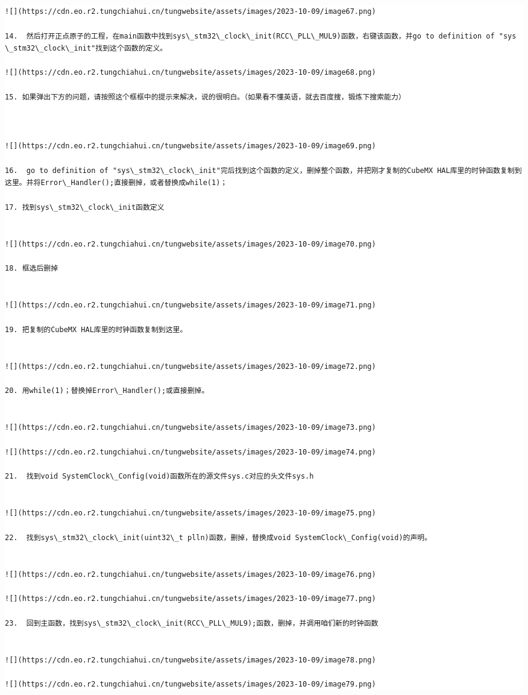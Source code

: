     
    ![](https://cdn.eo.r2.tungchiahui.cn/tungwebsite/assets/images/2023-10-09/image67.png)
    
    14.  然后打开正点原子的工程，在main函数中找到sys\_stm32\_clock\_init(RCC\_PLL\_MUL9)函数，右键该函数，并go to definition of "sys\_stm32\_clock\_init"找到这个函数的定义。
        
    ![](https://cdn.eo.r2.tungchiahui.cn/tungwebsite/assets/images/2023-10-09/image68.png)
        
    15. 如果弹出下方的问题，请按照这个框框中的提示来解决，说的很明白。（如果看不懂英语，就去百度搜，锻炼下搜索能力）
            
              
            
    ![](https://cdn.eo.r2.tungchiahui.cn/tungwebsite/assets/images/2023-10-09/image69.png)
            
    16.  go to definition of "sys\_stm32\_clock\_init"完后找到这个函数的定义，删掉整个函数，并把刚才复制的CubeMX HAL库里的时钟函数复制到这里。并将Error\_Handler();直接删掉，或者替换成while(1)；
        
    17. 找到sys\_stm32\_clock\_init函数定义
            
        
    ![](https://cdn.eo.r2.tungchiahui.cn/tungwebsite/assets/images/2023-10-09/image70.png)
        
    18. 框选后删掉
            
        
    ![](https://cdn.eo.r2.tungchiahui.cn/tungwebsite/assets/images/2023-10-09/image71.png)
        
    19. 把复制的CubeMX HAL库里的时钟函数复制到这里。
            
        
    ![](https://cdn.eo.r2.tungchiahui.cn/tungwebsite/assets/images/2023-10-09/image72.png)
        
    20. 用while(1)；替换掉Error\_Handler();或直接删掉。
            
        
    ![](https://cdn.eo.r2.tungchiahui.cn/tungwebsite/assets/images/2023-10-09/image73.png)
        
    ![](https://cdn.eo.r2.tungchiahui.cn/tungwebsite/assets/images/2023-10-09/image74.png)
        
    21.  找到void SystemClock\_Config(void)函数所在的源文件sys.c对应的头文件sys.h
        
    
    ![](https://cdn.eo.r2.tungchiahui.cn/tungwebsite/assets/images/2023-10-09/image75.png)
    
    22.  找到sys\_stm32\_clock\_init(uint32\_t plln)函数，删掉，替换成void SystemClock\_Config(void)的声明。
        
    
    ![](https://cdn.eo.r2.tungchiahui.cn/tungwebsite/assets/images/2023-10-09/image76.png)
    
    ![](https://cdn.eo.r2.tungchiahui.cn/tungwebsite/assets/images/2023-10-09/image77.png)
    
    23.  回到主函数，找到sys\_stm32\_clock\_init(RCC\_PLL\_MUL9);函数，删掉，并调用咱们新的时钟函数
        
    
    ![](https://cdn.eo.r2.tungchiahui.cn/tungwebsite/assets/images/2023-10-09/image78.png)
    
    ![](https://cdn.eo.r2.tungchiahui.cn/tungwebsite/assets/images/2023-10-09/image79.png)
    